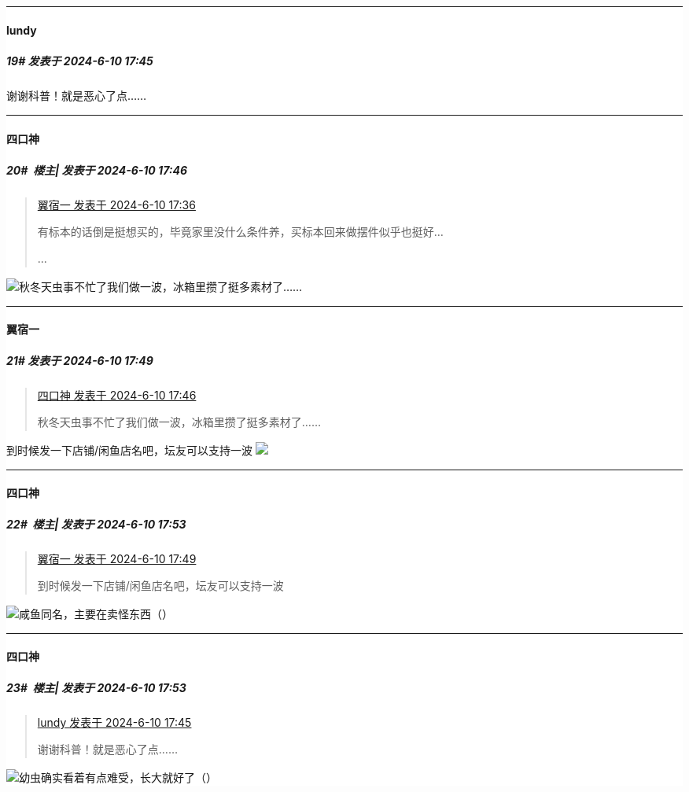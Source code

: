 *****

####  lundy  
##### 19#       发表于 2024-6-10 17:45

谢谢科普！就是恶心了点……

*****

####  四口神  
##### 20#         楼主| 发表于 2024-6-10 17:46

<blockquote><a href="httphttps://bbs.saraba1st.com/2b/forum.php?mod=redirect&amp;goto=findpost&amp;pid=65183591&amp;ptid=2186993" target="_blank">翼宿一 发表于 2024-6-10 17:36</a>

有标本的话倒是挺想买的，毕竟家里没什么条件养，买标本回来做摆件似乎也挺好…

 ...</blockquote>
<img src="https://static.saraba1st.com/image/smiley/face2017/068.png" referrerpolicy="no-referrer">秋冬天虫事不忙了我们做一波，冰箱里攒了挺多素材了……

*****

####  翼宿一  
##### 21#       发表于 2024-6-10 17:49

<blockquote><a href="httphttps://bbs.saraba1st.com/2b/forum.php?mod=redirect&amp;goto=findpost&amp;pid=65183698&amp;ptid=2186993" target="_blank">四口神 发表于 2024-6-10 17:46</a>

秋冬天虫事不忙了我们做一波，冰箱里攒了挺多素材了……</blockquote>
到时候发一下店铺/闲鱼店名吧，坛友可以支持一波 <img src="https://static.saraba1st.com/image/smiley/face2017/072.png" referrerpolicy="no-referrer">

*****

####  四口神  
##### 22#         楼主| 发表于 2024-6-10 17:53

<blockquote><a href="httphttps://bbs.saraba1st.com/2b/forum.php?mod=redirect&amp;goto=findpost&amp;pid=65183727&amp;ptid=2186993" target="_blank">翼宿一 发表于 2024-6-10 17:49</a>

到时候发一下店铺/闲鱼店名吧，坛友可以支持一波</blockquote>
<img src="https://static.saraba1st.com/image/smiley/face2017/068.png" referrerpolicy="no-referrer">咸鱼同名，主要在卖怪东西（）

*****

####  四口神  
##### 23#         楼主| 发表于 2024-6-10 17:53

<blockquote><a href="httphttps://bbs.saraba1st.com/2b/forum.php?mod=redirect&amp;goto=findpost&amp;pid=65183686&amp;ptid=2186993" target="_blank">lundy 发表于 2024-6-10 17:45</a>

谢谢科普！就是恶心了点……</blockquote>
<img src="https://static.saraba1st.com/image/smiley/face2017/075.png" referrerpolicy="no-referrer">幼虫确实看着有点难受，长大就好了（）

